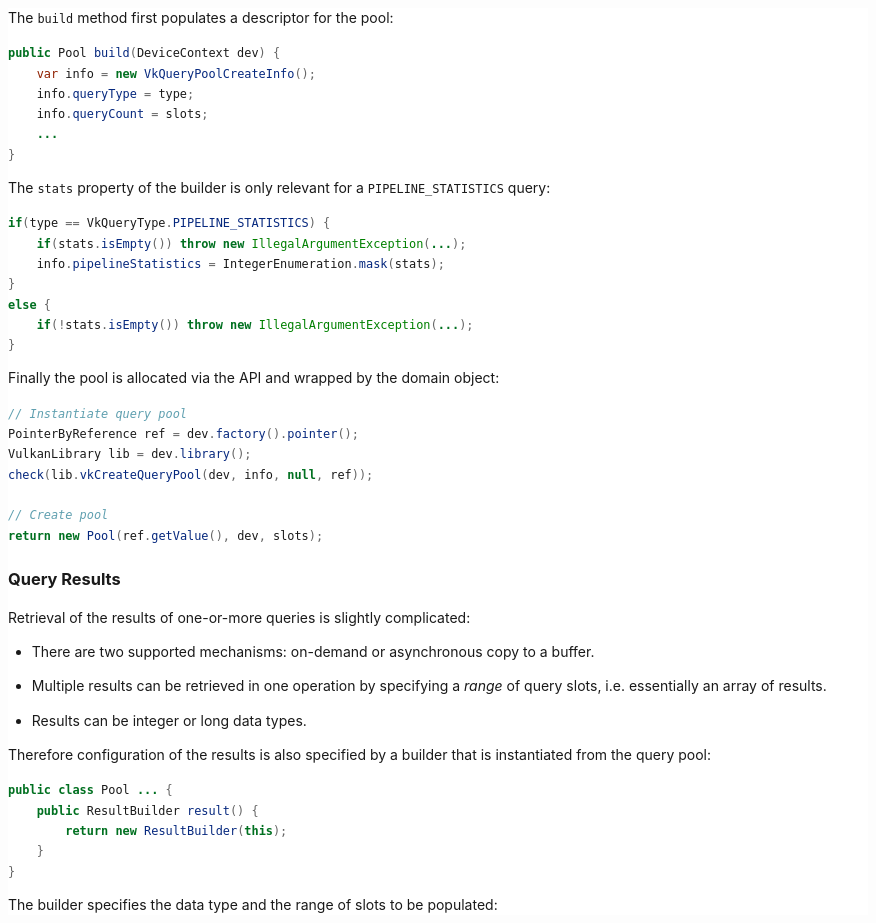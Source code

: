 The `build` method first populates a descriptor for the pool:

```java
public Pool build(DeviceContext dev) {
    var info = new VkQueryPoolCreateInfo();
    info.queryType = type;
    info.queryCount = slots;
    ...
}
```

The `stats` property of the builder is only relevant for a `PIPELINE_STATISTICS` query:

```java
if(type == VkQueryType.PIPELINE_STATISTICS) {
    if(stats.isEmpty()) throw new IllegalArgumentException(...);
    info.pipelineStatistics = IntegerEnumeration.mask(stats);
}
else {
    if(!stats.isEmpty()) throw new IllegalArgumentException(...);
}
```

Finally the pool is allocated via the API and wrapped by the domain object:

```java
// Instantiate query pool
PointerByReference ref = dev.factory().pointer();
VulkanLibrary lib = dev.library();
check(lib.vkCreateQueryPool(dev, info, null, ref));

// Create pool
return new Pool(ref.getValue(), dev, slots);
```

### Query Results

Retrieval of the results of one-or-more queries is slightly complicated:

* There are two supported mechanisms: on-demand or asynchronous copy to a buffer.

* Multiple results can be retrieved in one operation by specifying a _range_ of query slots, i.e. essentially an array of results.

* Results can be integer or long data types.

Therefore configuration of the results is also specified by a builder that is instantiated from the query pool:

```java
public class Pool ... {
    public ResultBuilder result() {
        return new ResultBuilder(this);
    }
}
```

The builder specifies the data type and the range of slots to be populated:
